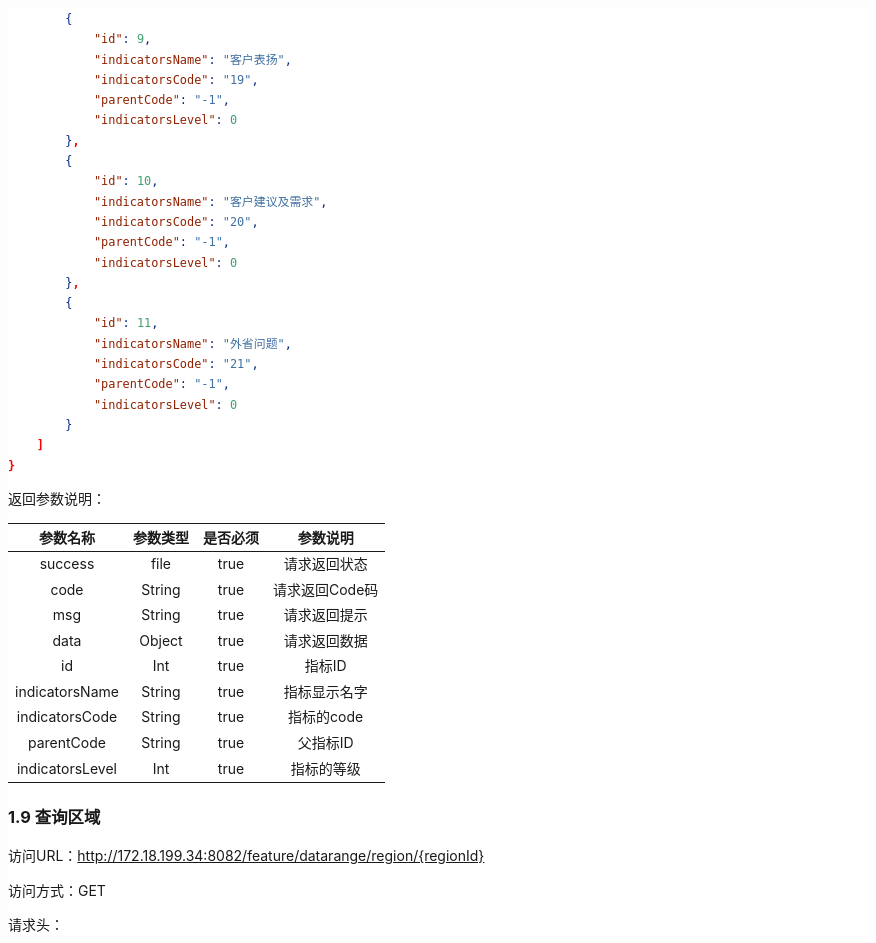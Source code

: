 ```json
        {
            "id": 9,
            "indicatorsName": "客户表扬",
            "indicatorsCode": "19",
            "parentCode": "-1",
            "indicatorsLevel": 0
        },
        {
            "id": 10,
            "indicatorsName": "客户建议及需求",
            "indicatorsCode": "20",
            "parentCode": "-1",
            "indicatorsLevel": 0
        },
        {
            "id": 11,
            "indicatorsName": "外省问题",
            "indicatorsCode": "21",
            "parentCode": "-1",
            "indicatorsLevel": 0
        }
    ]
}
```

返回参数说明：

|    参数名称     | 参数类型 | 是否必须 |    参数说明    |
| :-------------: | :------: | :------: | :------------: |
|     success     |   file   |   true   |  请求返回状态  |
|      code       |  String  |   true   | 请求返回Code码 |
|       msg       |  String  |   true   |  请求返回提示  |
|      data       |  Object  |   true   |  请求返回数据  |
|       id        |   Int    |   true   |     指标ID     |
| indicatorsName  |  String  |   true   |  指标显示名字  |
| indicatorsCode  |  String  |   true   |   指标的code   |
|   parentCode    |  String  |   true   |    父指标ID    |
| indicatorsLevel |   Int    |   true   |   指标的等级   |

### 1.9 查询区域

访问URL：http://172.18.199.34:8082/feature/datarange/region/{regionId}

访问方式：GET

请求头：
